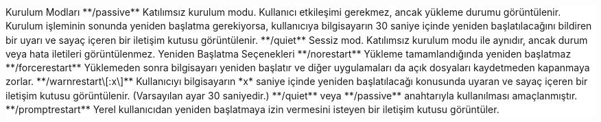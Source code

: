 <th colspan="2">
Kurulum Modları
</th>
</tr>
<tr class="alternateRow">
<td style="border:1px solid black;">
**/passive**
</td>
<td style="border:1px solid black;">
Katılımsız kurulum modu. Kullanıcı etkileşimi gerekmez, ancak yükleme durumu görüntülenir. Kurulum işleminin sonunda yeniden başlatma gerekiyorsa, kullanıcıya bilgisayarın 30 saniye içinde yeniden başlatılacağını bildiren bir uyarı ve sayaç içeren bir iletişim kutusu görüntülenir.
</td>
</tr>
<tr>
<td style="border:1px solid black;">
**/quiet**
</td>
<td style="border:1px solid black;">
Sessiz mod. Katılımsız kurulum modu ile aynıdır, ancak durum veya hata iletileri görüntülenmez.
</td>
</tr>
<tr>
<th colspan="2">
Yeniden Başlatma Seçenekleri
</th>
</tr>
<tr class="alternateRow">
<td style="border:1px solid black;">
**/norestart**
</td>
<td style="border:1px solid black;">
Yükleme tamamlandığında yeniden başlatmaz
</td>
</tr>
<tr>
<td style="border:1px solid black;">
**/forcerestart**
</td>
<td style="border:1px solid black;">
Yüklemeden sonra bilgisayarı yeniden başlatır ve diğer uygulamaları da açık dosyaları kaydetmeden kapanmaya zorlar.
</td>
</tr>
<tr class="alternateRow">
<td style="border:1px solid black;">
**/warnrestart\[:x\]**
</td>
<td style="border:1px solid black;">
Kullanıcıyı bilgisayarın *x* saniye içinde yeniden başlatılacağı konusunda uyaran ve sayaç içeren bir iletişim kutusu görüntülenir. (Varsayılan ayar 30 saniyedir.) **/quiet** veya **/passive** anahtarıyla kullanılması amaçlanmıştır.
</td>
</tr>
<tr>
<td style="border:1px solid black;">
**/promptrestart**
</td>
<td style="border:1px solid black;">
Yerel kullanıcıdan yeniden başlatmaya izin vermesini isteyen bir iletişim kutusu görüntüler.
</td>
</tr>
<tr>
<th colspan="2">